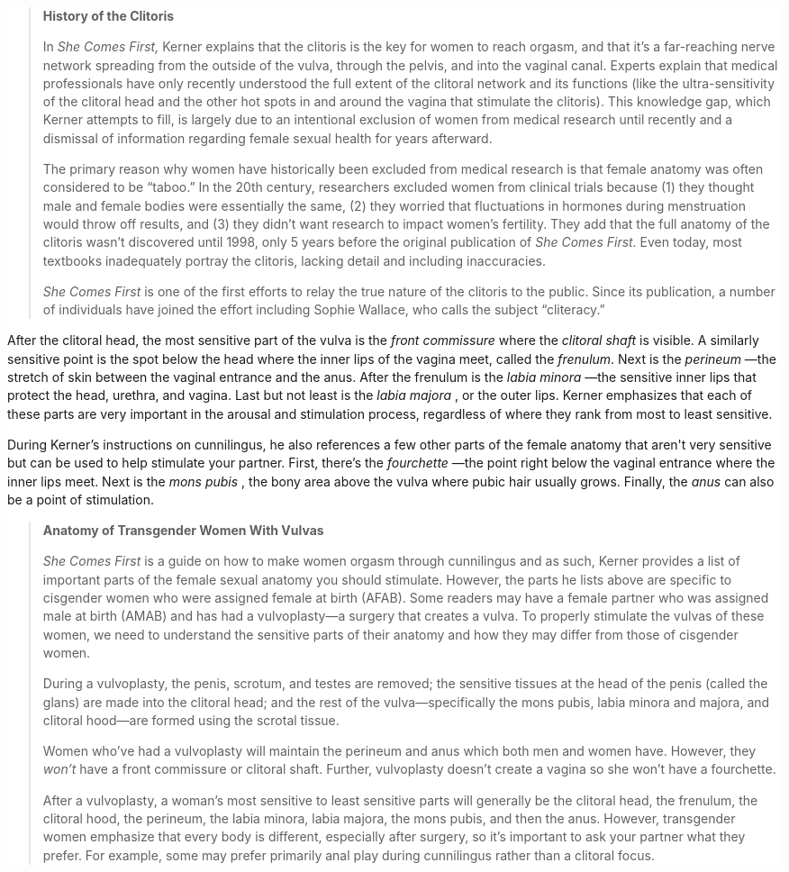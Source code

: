 > **History of the Clitoris**
> 
> In _She Comes First,_ Kerner explains that the clitoris is the key for women to reach orgasm, and that it’s a far-reaching nerve network spreading from the outside of the vulva, through the pelvis, and into the vaginal canal. Experts explain that medical professionals have only recently understood the full extent of the clitoral network and its functions (like the ultra-sensitivity of the clitoral head and the other hot spots in and around the vagina that stimulate the clitoris). This knowledge gap, which Kerner attempts to fill, is largely due to an intentional exclusion of women from medical research until recently and a dismissal of information regarding female sexual health for years afterward.
> 
> The primary reason why women have historically been excluded from medical research is that female anatomy was often considered to be “taboo.” In the 20th century, researchers excluded women from clinical trials because (1) they thought male and female bodies were essentially the same, (2) they worried that fluctuations in hormones during menstruation would throw off results, and (3) they didn’t want research to impact women’s fertility. They add that the full anatomy of the clitoris wasn’t discovered until 1998, only 5 years before the original publication of _She Comes First._ Even today, most textbooks inadequately portray the clitoris, lacking detail and including inaccuracies.
> 
> _She Comes First_ is one of the first efforts to relay the true nature of the clitoris to the public. Since its publication, a number of individuals have joined the effort including Sophie Wallace, who calls the subject “cliteracy.”

After the clitoral head, the most sensitive part of the vulva is the _front commissure_ where the _clitoral shaft_ is visible. A similarly sensitive point is the spot below the head where the inner lips of the vagina meet, called the _frenulum_. Next is the _perineum_ —the stretch of skin between the vaginal entrance and the anus. After the frenulum is the _labia minora_ —the sensitive inner lips that protect the head, urethra, and vagina. Last but not least is the _labia majora_ , or the outer lips. Kerner emphasizes that each of these parts are very important in the arousal and stimulation process, regardless of where they rank from most to least sensitive.

During Kerner’s instructions on cunnilingus, he also references a few other parts of the female anatomy that aren't very sensitive but can be used to help stimulate your partner. First, there’s the _fourchette_ —the point right below the vaginal entrance where the inner lips meet. Next is the _mons pubis_ , the bony area above the vulva where pubic hair usually grows. Finally, the _anus_ can also be a point of stimulation.

> **Anatomy of Transgender Women With Vulvas**
> 
> _She Comes First_ is a guide on how to make women orgasm through cunnilingus and as such, Kerner provides a list of important parts of the female sexual anatomy you should stimulate. However, the parts he lists above are specific to cisgender women who were assigned female at birth (AFAB). Some readers may have a female partner who was assigned male at birth (AMAB) and has had a vulvoplasty—a surgery that creates a vulva. To properly stimulate the vulvas of these women, we need to understand the sensitive parts of their anatomy and how they may differ from those of cisgender women.
> 
> During a vulvoplasty, the penis, scrotum, and testes are removed; the sensitive tissues at the head of the penis (called the glans) are made into the clitoral head; and the rest of the vulva—specifically the mons pubis, labia minora and majora, and clitoral hood—are formed using the scrotal tissue.
> 
> Women who’ve had a vulvoplasty will maintain the perineum and anus which both men and women have. However, they _won’t_ have a front commissure or clitoral shaft. Further, vulvoplasty doesn’t create a vagina so she won’t have a fourchette.
> 
> After a vulvoplasty, a woman’s most sensitive to least sensitive parts will generally be the clitoral head, the frenulum, the clitoral hood, the perineum, the labia minora, labia majora, the mons pubis, and then the anus. However, transgender women emphasize that every body is different, especially after surgery, so it’s important to ask your partner what they prefer. For example, some may prefer primarily anal play during cunnilingus rather than a clitoral focus.
